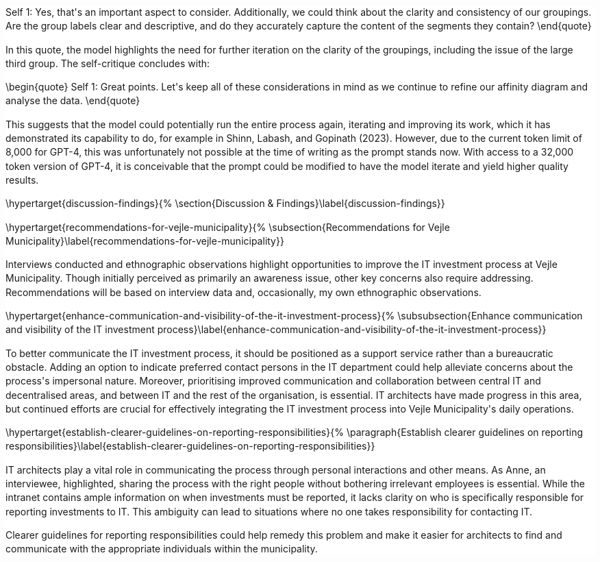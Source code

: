 Self 1: Yes, that's an important aspect to consider. Additionally, we could think about the clarity and consistency of our groupings. Are the group labels clear and descriptive, and do they accurately capture the content of the segments they contain?
\end{quote}

In this quote, the model highlights the need for further iteration on the clarity of the groupings, including the issue of the large third group. The self-critique concludes with:

\begin{quote}
Self 1: Great points. Let's keep all of these considerations in mind as we continue to refine our affinity diagram and analyse the data.
\end{quote}

This suggests that the model could potentially run the entire process again, iterating and improving its work, which it has demonstrated its capability to do, for example in Shinn, Labash, and Gopinath (2023). However, due to the current token limit of 8,000 for GPT-4, this was unfortunately not possible at the time of writing as the prompt stands now. With access to a 32,000 token version of GPT-4, it is conceivable that the prompt could be modified to have the model iterate and yield higher quality results.

\hypertarget{discussion-findings}{%
\section{Discussion \& Findings}\label{discussion-findings}}

\hypertarget{recommendations-for-vejle-municipality}{%
\subsection{Recommendations for Vejle Municipality}\label{recommendations-for-vejle-municipality}}

Interviews conducted and ethnographic observations highlight opportunities to improve the IT investment process at Vejle Municipality. Though initially perceived as primarily an awareness issue, other key concerns also require addressing. Recommendations will be based on interview data and, occasionally, my own ethnographic observations.

\hypertarget{enhance-communication-and-visibility-of-the-it-investment-process}{%
\subsubsection{Enhance communication and visibility of the IT investment process}\label{enhance-communication-and-visibility-of-the-it-investment-process}}

To better communicate the IT investment process, it should be positioned as a support service rather than a bureaucratic obstacle. Adding an option to indicate preferred contact persons in the IT department could help alleviate concerns about the process's impersonal nature. Moreover, prioritising improved communication and collaboration between central IT and decentralised areas, and between IT and the rest of the organisation, is essential. IT architects have made progress in this area, but continued efforts are crucial for effectively integrating the IT investment process into Vejle Municipality's daily operations.

\hypertarget{establish-clearer-guidelines-on-reporting-responsibilities}{%
\paragraph{Establish clearer guidelines on reporting responsibilities}\label{establish-clearer-guidelines-on-reporting-responsibilities}}

IT architects play a vital role in communicating the process through personal interactions and other means. As Anne, an interviewee, highlighted, sharing the process with the right people without bothering irrelevant employees is essential. While the intranet contains ample information on when investments must be reported, it lacks clarity on who is specifically responsible for reporting investments to IT. This ambiguity can lead to situations where no one takes responsibility for contacting IT.

Clearer guidelines for reporting responsibilities could help remedy this problem and make it easier for architects to find and communicate with the appropriate individuals within the municipality.

